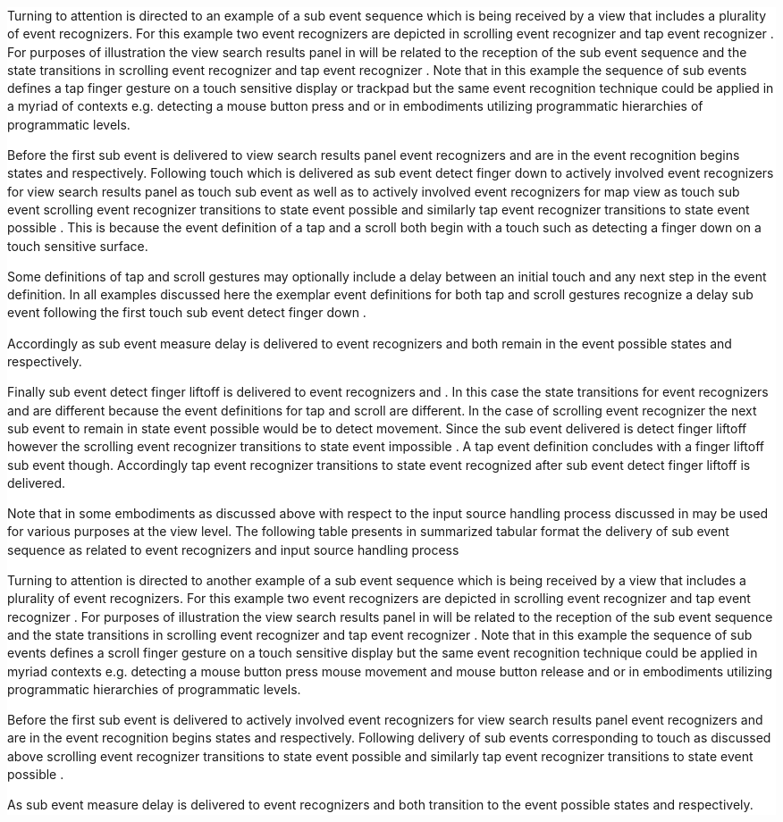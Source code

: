 Turning to attention is directed to an example of a sub event sequence which is being received by a view that includes a plurality of event recognizers. For this example two event recognizers are depicted in scrolling event recognizer and tap event recognizer . For purposes of illustration the view search results panel in will be related to the reception of the sub event sequence and the state transitions in scrolling event recognizer and tap event recognizer . Note that in this example the sequence of sub events defines a tap finger gesture on a touch sensitive display or trackpad but the same event recognition technique could be applied in a myriad of contexts e.g. detecting a mouse button press and or in embodiments utilizing programmatic hierarchies of programmatic levels.

Before the first sub event is delivered to view search results panel event recognizers and are in the event recognition begins states and respectively. Following touch which is delivered as sub event detect finger down to actively involved event recognizers for view search results panel as touch sub event as well as to actively involved event recognizers for map view as touch sub event scrolling event recognizer transitions to state event possible and similarly tap event recognizer transitions to state event possible . This is because the event definition of a tap and a scroll both begin with a touch such as detecting a finger down on a touch sensitive surface.

Some definitions of tap and scroll gestures may optionally include a delay between an initial touch and any next step in the event definition. In all examples discussed here the exemplar event definitions for both tap and scroll gestures recognize a delay sub event following the first touch sub event detect finger down .

Accordingly as sub event measure delay is delivered to event recognizers and both remain in the event possible states and respectively.

Finally sub event detect finger liftoff is delivered to event recognizers and . In this case the state transitions for event recognizers and are different because the event definitions for tap and scroll are different. In the case of scrolling event recognizer the next sub event to remain in state event possible would be to detect movement. Since the sub event delivered is detect finger liftoff however the scrolling event recognizer transitions to state event impossible . A tap event definition concludes with a finger liftoff sub event though. Accordingly tap event recognizer transitions to state event recognized after sub event detect finger liftoff is delivered.

Note that in some embodiments as discussed above with respect to the input source handling process discussed in may be used for various purposes at the view level. The following table presents in summarized tabular format the delivery of sub event sequence as related to event recognizers and input source handling process 

Turning to attention is directed to another example of a sub event sequence which is being received by a view that includes a plurality of event recognizers. For this example two event recognizers are depicted in scrolling event recognizer and tap event recognizer . For purposes of illustration the view search results panel in will be related to the reception of the sub event sequence and the state transitions in scrolling event recognizer and tap event recognizer . Note that in this example the sequence of sub events defines a scroll finger gesture on a touch sensitive display but the same event recognition technique could be applied in myriad contexts e.g. detecting a mouse button press mouse movement and mouse button release and or in embodiments utilizing programmatic hierarchies of programmatic levels.

Before the first sub event is delivered to actively involved event recognizers for view search results panel event recognizers and are in the event recognition begins states and respectively. Following delivery of sub events corresponding to touch as discussed above scrolling event recognizer transitions to state event possible and similarly tap event recognizer transitions to state event possible .

As sub event measure delay is delivered to event recognizers and both transition to the event possible states and respectively.
